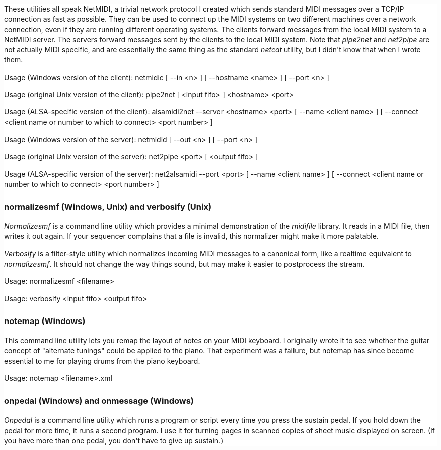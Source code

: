 <p>These utilities all speak NetMIDI, a trivial network protocol I created which sends standard MIDI messages over a TCP/IP connection as fast as possible.  They can be used to connect up the MIDI systems on two different machines over a network connection, even if they are running different operating systems.  The clients forward messages from the local MIDI system to a NetMIDI server.  The servers forward messages sent by the clients to the local MIDI system.  Note that <em>pipe2net</em> and <em>net2pipe</em> are not actually MIDI specific, and are essentially the same thing as the standard <em>netcat</em> utility, but I didn't know that when I wrote them.</p>

<p>Usage (Windows version of the client): netmidic [ --in &lt;n&gt; ] [ --hostname &lt;name&gt; ] [ --port &lt;n&gt; ]</p>

<p>Usage (original Unix version of the client): pipe2net [ &lt;input fifo&gt; ] &lt;hostname&gt; &lt;port&gt;</p>

<p>Usage (ALSA-specific version of the client): alsamidi2net --server &lt;hostname&gt; &lt;port&gt; [ --name &lt;client name&gt; ] [ --connect &lt;client name or number to which to connect&gt; &lt;port number&gt; ]</p>

<p>Usage (Windows version of the server): netmidid [ --out &lt;n&gt; ] [ --port &lt;n&gt; ]</p>

<p>Usage (original Unix version of the server): net2pipe &lt;port&gt; [ &lt;output fifo&gt; ]</p>

<p>Usage (ALSA-specific version of the server): net2alsamidi --port &lt;port&gt; [ --name &lt;client name&gt; ] [ --connect &lt;client name or number to which to connect&gt; &lt;port number&gt; ]</p>

</div>
<div class="entry">

<h3>normalizesmf (Windows, Unix) and verbosify (Unix)</h3>

<p><em>Normalizesmf</em> is a command line utility which provides a minimal demonstration of the <em>midifile</em> library.  It reads in a MIDI file, then writes it out again.  If your sequencer complains that a file is invalid, this normalizer might make it more palatable.</p>

<p><em>Verbosify</em> is a filter-style utility which normalizes incoming MIDI messages to a canonical form, like a realtime equivalent to <em>normalizesmf</em>.  It should not change the way things sound, but may make it easier to postprocess the stream.</p>

<p>Usage: normalizesmf &lt;filename&gt;</p>

<p>Usage: verbosify &lt;input fifo&gt; &lt;output fifo&gt;</p>

</div>
<div class="entry">

<h3>notemap (Windows)</h3>

<p>This command line utility lets you remap the layout of notes on your MIDI keyboard.  I originally wrote it to see whether the guitar concept of "alternate tunings" could be applied to the piano.  That experiment was a failure, but notemap has since become essential to me for playing drums from the piano keyboard.</p>

<p>Usage: notemap &lt;filename&gt;.xml</p>

</div>
<div class="entry">

<h3>onpedal (Windows) and onmessage (Windows)</h3>

<p><em>Onpedal</em> is a command line utility which runs a program or script every time you press the sustain pedal.  If you hold down the pedal for more time, it runs a second program.  I use it for turning pages in scanned copies of sheet music displayed on screen.  (If you have more than one pedal, you don't have to give up sustain.)</p>
